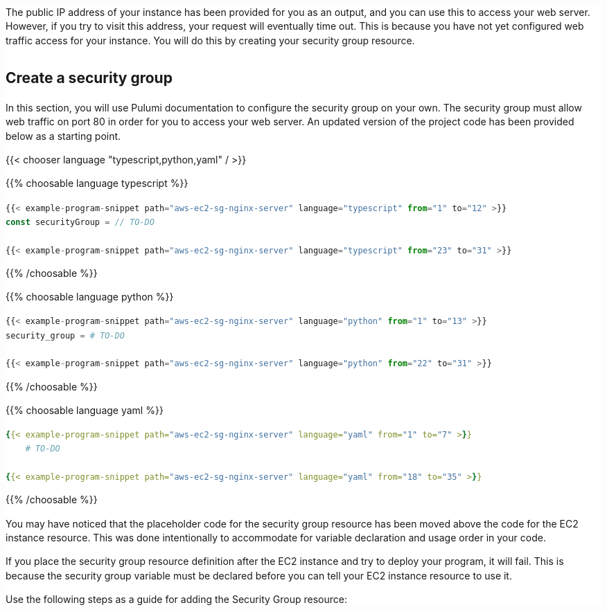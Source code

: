The public IP address of your instance has been provided for you as an output, and you can use this to access your web server. However, if you try to visit this address, your request will eventually time out. This is because you have not yet configured web traffic access for your instance. You will do this by creating your security group resource.

## Create a security group

In this section, you will use Pulumi documentation to configure the security group on your own. The security group must allow web traffic on port 80 in order for you to access your web server. An updated version of the project code has been provided below as a starting point.

{{< chooser language "typescript,python,yaml" / >}}

{{% choosable language typescript %}}

```typescript
{{< example-program-snippet path="aws-ec2-sg-nginx-server" language="typescript" from="1" to="12" >}}
const securityGroup = // TO-DO

{{< example-program-snippet path="aws-ec2-sg-nginx-server" language="typescript" from="23" to="31" >}}
```

{{% /choosable %}}

{{% choosable language python %}}

```python
{{< example-program-snippet path="aws-ec2-sg-nginx-server" language="python" from="1" to="13" >}}
security_group = # TO-DO

{{< example-program-snippet path="aws-ec2-sg-nginx-server" language="python" from="22" to="31" >}}
```

{{% /choosable %}}

{{% choosable language yaml %}}

```yaml
{{< example-program-snippet path="aws-ec2-sg-nginx-server" language="yaml" from="1" to="7" >}}
    # TO-DO

{{< example-program-snippet path="aws-ec2-sg-nginx-server" language="yaml" from="18" to="35" >}}
```

{{% /choosable %}}

You may have noticed that the placeholder code for the security group resource has been moved above the code for the EC2 instance resource. This was done intentionally to accommodate for variable declaration and usage order in your code.

If you place the security group resource definition after the EC2 instance and try to deploy your program, it will fail. This is because the security group variable must be declared before you can tell your EC2 instance resource to use it.

Use the following steps as a guide for adding the Security Group resource:

